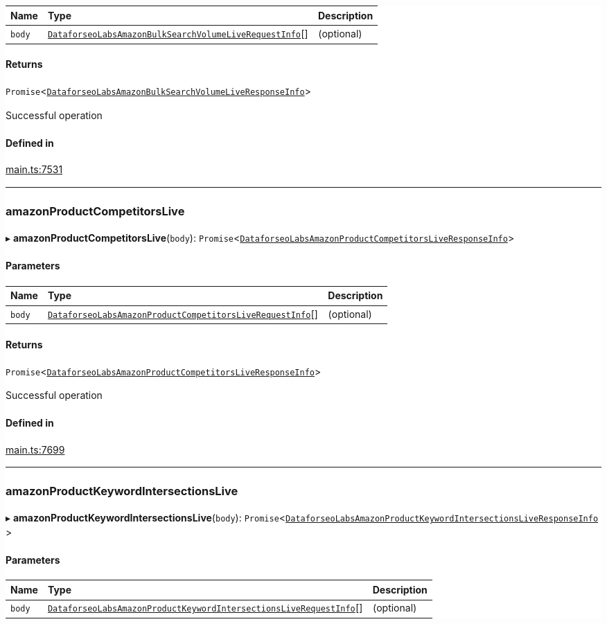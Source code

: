 | Name | Type | Description |
| :------ | :------ | :------ |
| `body` | [`DataforseoLabsAmazonBulkSearchVolumeLiveRequestInfo`](DataforseoLabsAmazonBulkSearchVolumeLiveRequestInfo.md)[] | (optional) |

#### Returns

`Promise`\<[`DataforseoLabsAmazonBulkSearchVolumeLiveResponseInfo`](DataforseoLabsAmazonBulkSearchVolumeLiveResponseInfo.md)\>

Successful operation

#### Defined in

[main.ts:7531](https://github.com/dataforseo/TypeScriptClient/blob/7ca1aa4/main.ts#L7531)

___


### amazonProductCompetitorsLive

▸ **amazonProductCompetitorsLive**(`body`): `Promise`\<[`DataforseoLabsAmazonProductCompetitorsLiveResponseInfo`](DataforseoLabsAmazonProductCompetitorsLiveResponseInfo.md)\>

#### Parameters

| Name | Type | Description |
| :------ | :------ | :------ |
| `body` | [`DataforseoLabsAmazonProductCompetitorsLiveRequestInfo`](DataforseoLabsAmazonProductCompetitorsLiveRequestInfo.md)[] | (optional) |

#### Returns

`Promise`\<[`DataforseoLabsAmazonProductCompetitorsLiveResponseInfo`](DataforseoLabsAmazonProductCompetitorsLiveResponseInfo.md)\>

Successful operation

#### Defined in

[main.ts:7699](https://github.com/dataforseo/TypeScriptClient/blob/7ca1aa4/main.ts#L7699)

___


### amazonProductKeywordIntersectionsLive

▸ **amazonProductKeywordIntersectionsLive**(`body`): `Promise`\<[`DataforseoLabsAmazonProductKeywordIntersectionsLiveResponseInfo`](DataforseoLabsAmazonProductKeywordIntersectionsLiveResponseInfo.md)\>

#### Parameters

| Name | Type | Description |
| :------ | :------ | :------ |
| `body` | [`DataforseoLabsAmazonProductKeywordIntersectionsLiveRequestInfo`](DataforseoLabsAmazonProductKeywordIntersectionsLiveRequestInfo.md)[] | (optional) |
